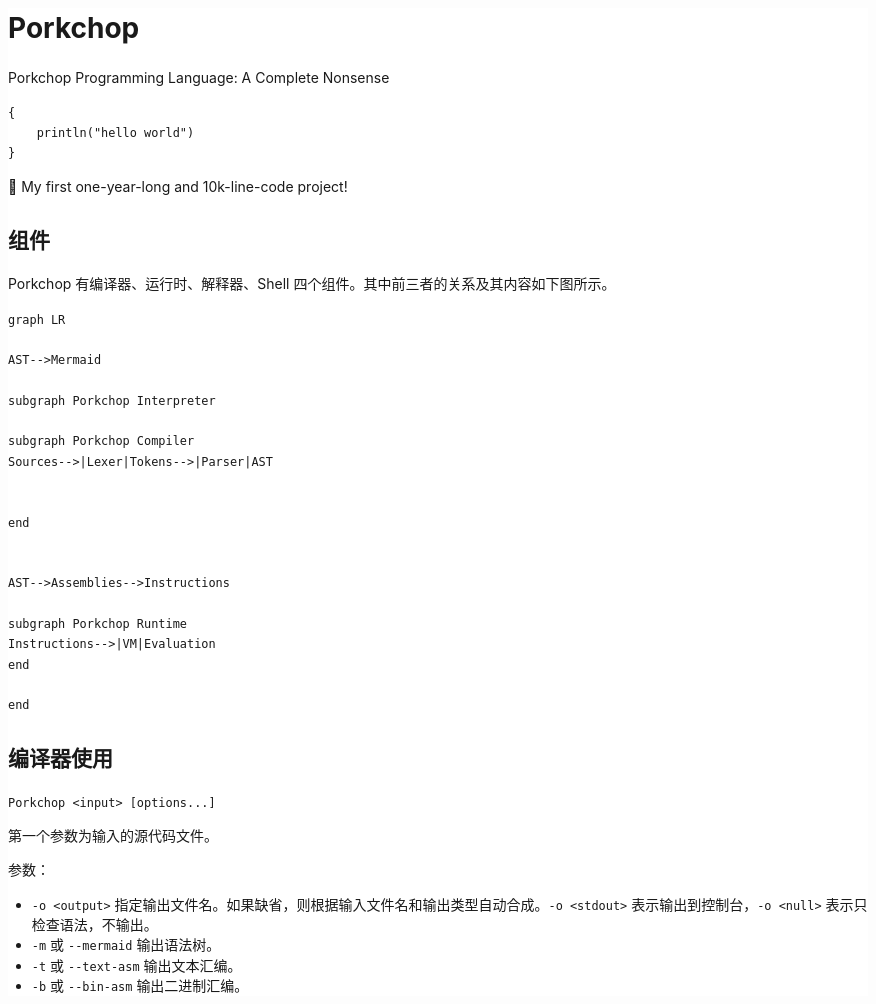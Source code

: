 # Porkchop

Porkchop Programming Language: A Complete Nonsense

```
{
    println("hello world")
}
```

:tada: My first one-year-long and 10k-line-code project!

## 组件

Porkchop 有编译器、运行时、解释器、Shell 四个组件。其中前三者的关系及其内容如下图所示。

```mermaid
graph LR

AST-->Mermaid

subgraph Porkchop Interpreter

subgraph Porkchop Compiler
Sources-->|Lexer|Tokens-->|Parser|AST


end


AST-->Assemblies-->Instructions

subgraph Porkchop Runtime
Instructions-->|VM|Evaluation
end

end

```

## 编译器使用

```
Porkchop <input> [options...]
```

第一个参数为输入的源代码文件。

参数：

- `-o <output>` 指定输出文件名。如果缺省，则根据输入文件名和输出类型自动合成。`-o <stdout>` 表示输出到控制台，`-o <null>` 表示只检查语法，不输出。
- `-m` 或 `--mermaid` 输出语法树。
- `-t` 或 `--text-asm` 输出文本汇编。
- `-b` 或 `--bin-asm` 输出二进制汇编。
